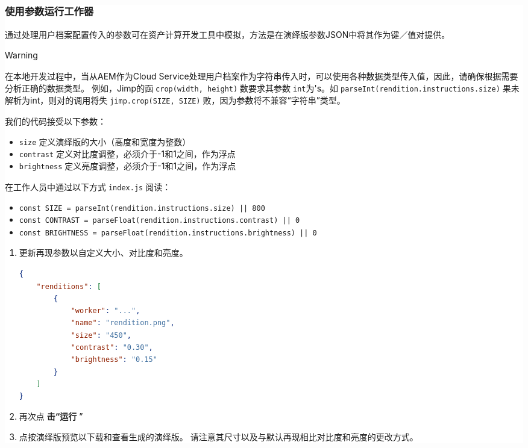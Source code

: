 ### 使用参数运行工作器

通过处理用户档案配置传入的参数可在资产计算开发工具中模拟，方法是在演绎版参数JSON中将其作为键／值对提供。

>[!WARNING]
>
>在本地开发过程中，当从AEM作为Cloud Service处理用户档案作为字符串传入时，可以使用各种数据类型传入值，因此，请确保根据需要分析正确的数据类型。
> 例如，Jimp的函 `crop(width, height)` 数要求其参数 `int`为&#39;s。如 `parseInt(rendition.instructions.size)` 果未解析为int，则对的调用将失 `jimp.crop(SIZE, SIZE)` 败，因为参数将不兼容“字符串”类型。

我们的代码接受以下参数：

+ `size` 定义演绎版的大小（高度和宽度为整数）
+ `contrast` 定义对比度调整，必须介于-1和1之间，作为浮点
+ `brightness`  定义亮度调整，必须介于-1和1之间，作为浮点

在工作人员中通过以下方式 `index.js` 阅读：

+ `const SIZE = parseInt(rendition.instructions.size) || 800`
+ `const CONTRAST = parseFloat(rendition.instructions.contrast) || 0`
+ `const BRIGHTNESS = parseFloat(rendition.instructions.brightness) || 0`

1. 更新再现参数以自定义大小、对比度和亮度。

   ```json
   {
       "renditions": [
           {
               "worker": "...",
               "name": "rendition.png",
               "size": "450",
               "contrast": "0.30",
               "brightness": "0.15"
           }
       ]
   }
   ```

1. 再次点 __击“运行__ ”
1. 点按演绎版预览以下载和查看生成的演绎版。 请注意其尺寸以及与默认再现相比对比度和亮度的更改方式。
